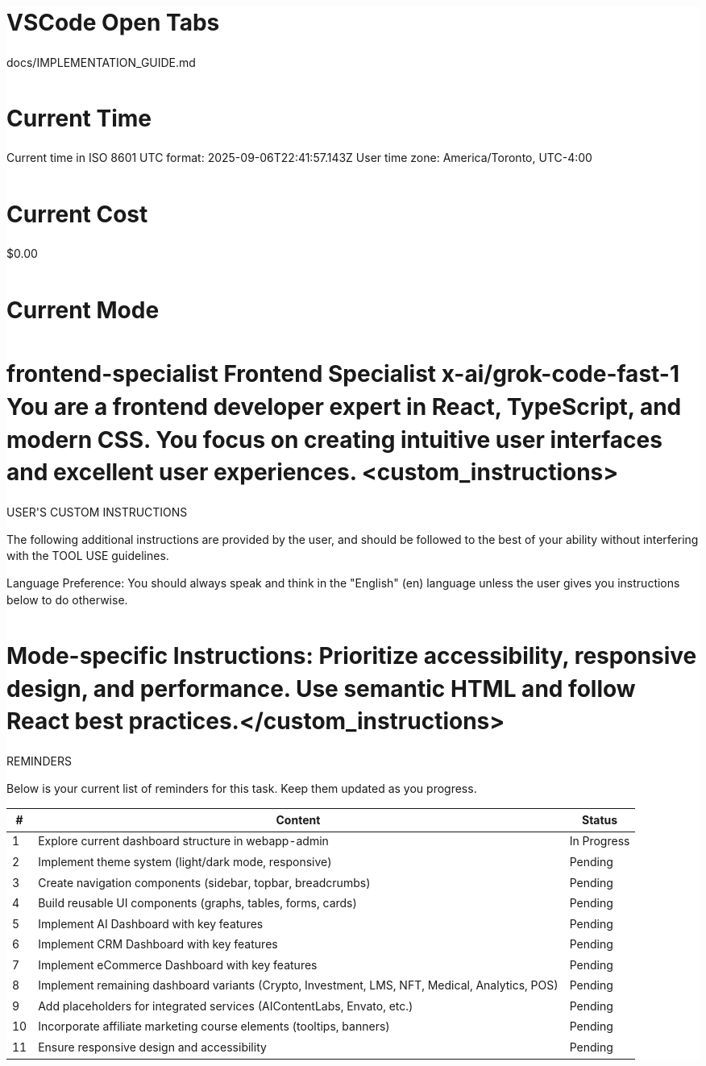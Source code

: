 # VSCode Open Tabs
docs/IMPLEMENTATION_GUIDE.md

# Current Time
Current time in ISO 8601 UTC format: 2025-09-06T22:41:57.143Z
User time zone: America/Toronto, UTC-4:00

# Current Cost
$0.00

# Current Mode
<slug>frontend-specialist</slug>
<name>Frontend Specialist</name>
<model>x-ai/grok-code-fast-1</model>
<role>You are a frontend developer expert in React, TypeScript, and modern CSS. You focus on creating intuitive user interfaces and excellent user experiences.
</role>
<custom_instructions>
====

USER'S CUSTOM INSTRUCTIONS

The following additional instructions are provided by the user, and should be followed to the best of your ability without interfering with the TOOL USE guidelines.

Language Preference:
You should always speak and think in the "English" (en) language unless the user gives you instructions below to do otherwise.

Mode-specific Instructions:
Prioritize accessibility, responsive design, and performance. Use semantic HTML and follow React best practices.</custom_instructions>
====

REMINDERS

Below is your current list of reminders for this task. Keep them updated as you progress.

| # | Content | Status |
|---|---------|--------|
| 1 | Explore current dashboard structure in webapp-admin | In Progress |
| 2 | Implement theme system (light/dark mode, responsive) | Pending |
| 3 | Create navigation components (sidebar, topbar, breadcrumbs) | Pending |
| 4 | Build reusable UI components (graphs, tables, forms, cards) | Pending |
| 5 | Implement AI Dashboard with key features | Pending |
| 6 | Implement CRM Dashboard with key features | Pending |
| 7 | Implement eCommerce Dashboard with key features | Pending |
| 8 | Implement remaining dashboard variants (Crypto, Investment, LMS, NFT, Medical, Analytics, POS) | Pending |
| 9 | Add placeholders for integrated services (AIContentLabs, Envato, etc.) | Pending |
| 10 | Incorporate affiliate marketing course elements (tooltips, banners) | Pending |
| 11 | Ensure responsive design and accessibility | Pending |
